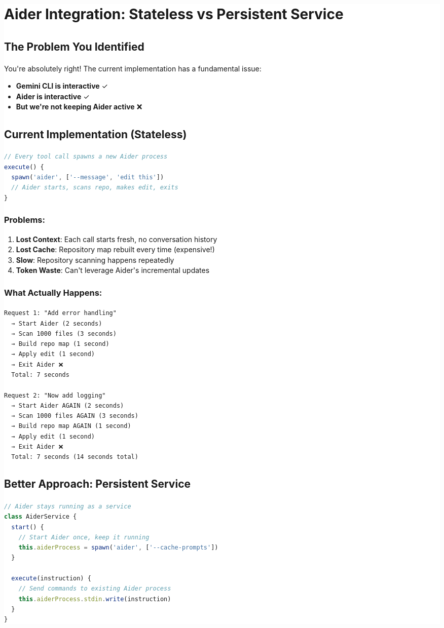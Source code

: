 # Aider Integration: Stateless vs Persistent Service

## The Problem You Identified

You're absolutely right! The current implementation has a fundamental issue:
- **Gemini CLI is interactive** ✓
- **Aider is interactive** ✓  
- **But we're not keeping Aider active** ❌

## Current Implementation (Stateless)

```typescript
// Every tool call spawns a new Aider process
execute() {
  spawn('aider', ['--message', 'edit this'])
  // Aider starts, scans repo, makes edit, exits
}
```

### Problems:
1. **Lost Context**: Each call starts fresh, no conversation history
2. **Lost Cache**: Repository map rebuilt every time (expensive!)
3. **Slow**: Repository scanning happens repeatedly
4. **Token Waste**: Can't leverage Aider's incremental updates

### What Actually Happens:
```
Request 1: "Add error handling"
  → Start Aider (2 seconds)
  → Scan 1000 files (3 seconds)  
  → Build repo map (1 second)
  → Apply edit (1 second)
  → Exit Aider ❌
  Total: 7 seconds

Request 2: "Now add logging"  
  → Start Aider AGAIN (2 seconds)
  → Scan 1000 files AGAIN (3 seconds)
  → Build repo map AGAIN (1 second)
  → Apply edit (1 second)
  → Exit Aider ❌
  Total: 7 seconds (14 seconds total)
```

## Better Approach: Persistent Service

```typescript
// Aider stays running as a service
class AiderService {
  start() {
    // Start Aider once, keep it running
    this.aiderProcess = spawn('aider', ['--cache-prompts'])
  }
  
  execute(instruction) {
    // Send commands to existing Aider process
    this.aiderProcess.stdin.write(instruction)
  }
}
```
